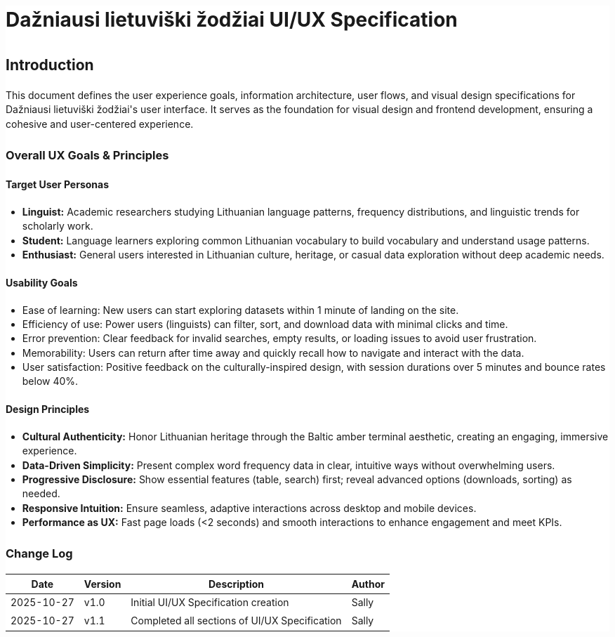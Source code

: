 # Dažniausi lietuviški žodžiai UI/UX Specification

## Introduction

This document defines the user experience goals, information architecture, user flows, and visual design specifications for Dažniausi lietuviški žodžiai's user interface. It serves as the foundation for visual design and frontend development, ensuring a cohesive and user-centered experience.

### Overall UX Goals & Principles

#### Target User Personas

- **Linguist:** Academic researchers studying Lithuanian language patterns, frequency distributions, and linguistic trends for scholarly work.
- **Student:** Language learners exploring common Lithuanian vocabulary to build vocabulary and understand usage patterns.
- **Enthusiast:** General users interested in Lithuanian culture, heritage, or casual data exploration without deep academic needs.

#### Usability Goals

- Ease of learning: New users can start exploring datasets within 1 minute of landing on the site.
- Efficiency of use: Power users (linguists) can filter, sort, and download data with minimal clicks and time.
- Error prevention: Clear feedback for invalid searches, empty results, or loading issues to avoid user frustration.
- Memorability: Users can return after time away and quickly recall how to navigate and interact with the data.
- User satisfaction: Positive feedback on the culturally-inspired design, with session durations over 5 minutes and bounce rates below 40%.

#### Design Principles

- **Cultural Authenticity:** Honor Lithuanian heritage through the Baltic amber terminal aesthetic, creating an engaging, immersive experience.
- **Data-Driven Simplicity:** Present complex word frequency data in clear, intuitive ways without overwhelming users.
- **Progressive Disclosure:** Show essential features (table, search) first; reveal advanced options (downloads, sorting) as needed.
- **Responsive Intuition:** Ensure seamless, adaptive interactions across desktop and mobile devices.
- **Performance as UX:** Fast page loads (<2 seconds) and smooth interactions to enhance engagement and meet KPIs.

### Change Log

| Date       | Version | Description                                    | Author |
|------------|---------|------------------------------------------------|--------|
| 2025-10-27 | v1.0    | Initial UI/UX Specification creation           | Sally  |
| 2025-10-27 | v1.1    | Completed all sections of UI/UX Specification  | Sally  |
